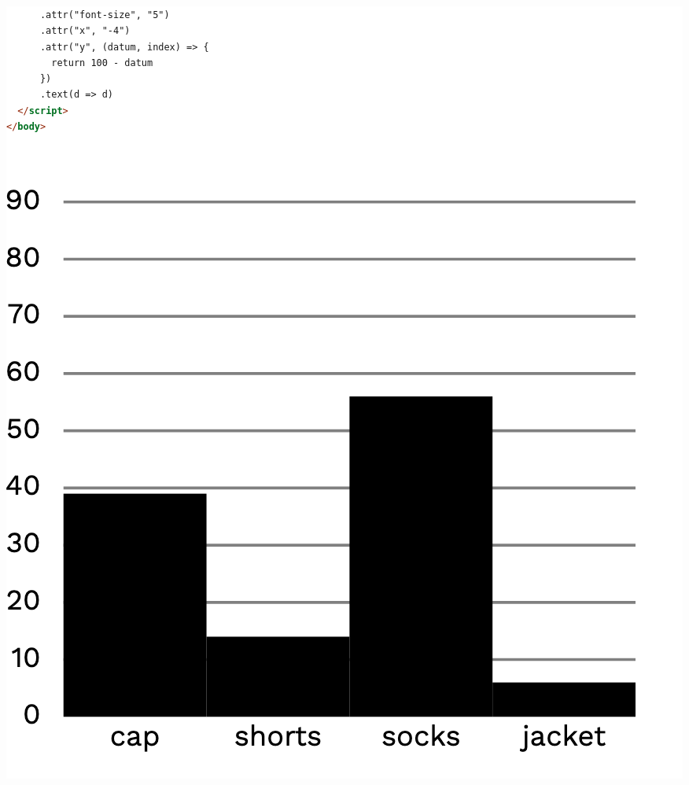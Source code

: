```html
      .attr("font-size", "5")
      .attr("x", "-4")
      .attr("y", (datum, index) => {
        return 100 - datum
      })
      .text(d => d)
  </script>
</body>
```

![](/img/series-d3-bar-chart-manual.png)

